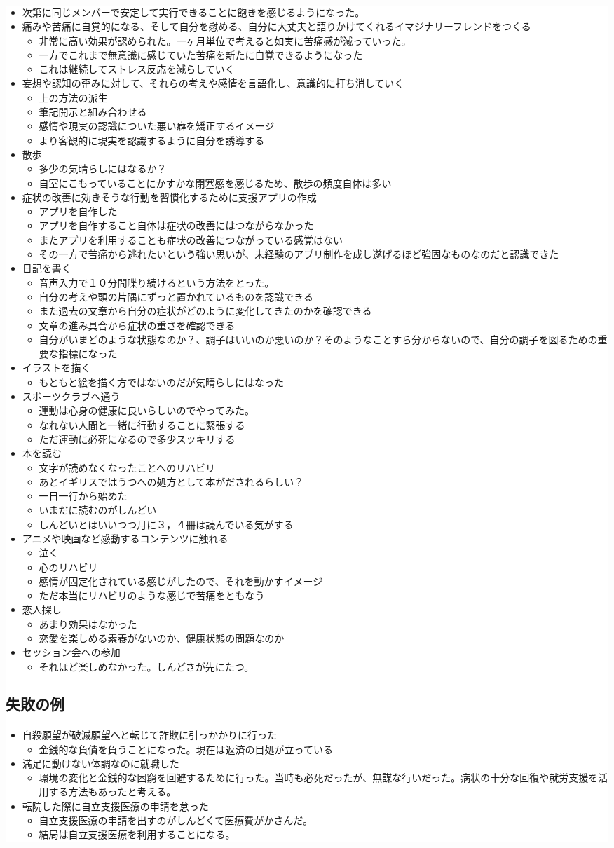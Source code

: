  - 次第に同じメンバーで安定して実行できることに飽きを感じるようになった。
- 痛みや苦痛に自覚的になる、そして自分を慰める、自分に大丈夫と語りかけてくれるイマジナリーフレンドをつくる
  - 非常に高い効果が認められた。一ヶ月単位で考えると如実に苦痛感が減っていった。
  - 一方でこれまで無意識に感じていた苦痛を新たに自覚できるようになった
  - これは継続してストレス反応を減らしていく
- 妄想や認知の歪みに対して、それらの考えや感情を言語化し、意識的に打ち消していく
  - 上の方法の派生
  - 筆記開示と組み合わせる
  - 感情や現実の認識についた悪い癖を矯正するイメージ
  - より客観的に現実を認識するように自分を誘導する
- 散歩
  - 多少の気晴らしにはなるか？
  - 自室にこもっていることにかすかな閉塞感を感じるため、散歩の頻度自体は多い
- 症状の改善に効きそうな行動を習慣化するために支援アプリの作成
  - アプリを自作した
  - アプリを自作すること自体は症状の改善にはつながらなかった
  - またアプリを利用することも症状の改善につながっている感覚はない
  - その一方で苦痛から逃れたいという強い思いが、未経験のアプリ制作を成し遂げるほど強固なものなのだと認識できた
- 日記を書く
  - 音声入力で１０分間喋り続けるという方法をとった。
  - 自分の考えや頭の片隅にずっと置かれているものを認識できる
  - また過去の文章から自分の症状がどのように変化してきたのかを確認できる
  - 文章の進み具合から症状の重さを確認できる
  - 自分がいまどのような状態なのか？、調子はいいのか悪いのか？そのようなことすら分からないので、自分の調子を図るための重要な指標になった
- イラストを描く
  - もともと絵を描く方ではないのだが気晴らしにはなった
- スポーツクラブへ通う
  - 運動は心身の健康に良いらしいのでやってみた。
  - なれない人間と一緒に行動することに緊張する
  - ただ運動に必死になるので多少スッキリする
- 本を読む
  - 文字が読めなくなったことへのリハビリ
  - あとイギリスではうつへの処方として本がだされるらしい？
  - 一日一行から始めた
  - いまだに読むのがしんどい
  - しんどいとはいいつつ月に３，４冊は読んでいる気がする
- アニメや映画など感動するコンテンツに触れる
  - 泣く
  - 心のリハビリ
  - 感情が固定化されている感じがしたので、それを動かすイメージ
  - ただ本当にリハビリのような感じで苦痛をともなう
- 恋人探し
  - あまり効果はなかった
  - 恋愛を楽しめる素養がないのか、健康状態の問題なのか
- セッション会への参加
  - それほど楽しめなかった。しんどさが先にたつ。

## 失敗の例
- 自殺願望が破滅願望へと転じて詐欺に引っかかりに行った
  - 金銭的な負債を負うことになった。現在は返済の目処が立っている
- 満足に動けない体調なのに就職した
  - 環境の変化と金銭的な困窮を回避するために行った。当時も必死だったが、無謀な行いだった。病状の十分な回復や就労支援を活用する方法もあったと考える。
- 転院した際に自立支援医療の申請を怠った
  - 自立支援医療の申請を出すのがしんどくて医療費がかさんだ。
  - 結局は自立支援医療を利用することになる。
